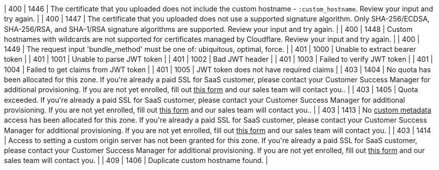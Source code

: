 | 400              | 1446           | The certificate that you uploaded does not include the custom hostname - `:custom_hostname`. Review your input and try again.                                                                                                                                                                                                                                  |
| 400              | 1447           | The certificate that you uploaded does not use a supported signature algorithm. Only SHA-256/ECDSA, SHA-256/RSA, and SHA-1/RSA signature algorithms are supported. Review your input and try again.                                                                                                                                                            |
| 400              | 1448           | Custom hostnames with wildcards are not supported for certificates managed by Cloudflare. Review your input and try again.                                                                                                                                                                                                                                     |
| 400              | 1449           | The request input 'bundle_method' must be one of: ubiquitous, optimal, force.                                                                                                                                                                                                                                                                                        |
| 401              | 1000           | Unable to extract bearer token                                                                                                                                                                                                                                                                                                                                       |
| 401              | 1001           | Unable to parse JWT token                                                                                                                                                                                                                                                                                                                                            |
| 401              | 1002           | Bad JWT header                                                                                                                                                                                                                                                                                                                                                       |
| 401              | 1003           | Failed to verify JWT token                                                                                                                                                                                                                                                                                                                                           |
| 401              | 1004           | Failed to get claims from JWT token                                                                                                                                                                                                                                                                                                                                  |
| 401              | 1005           | JWT token does not have required claims                                                                                                                                                                                                                                                                                                                              |
| 403              | 1404           | No quota has been allocated for this zone. If you're already a paid SSL for SaaS customer, please contact your Customer Success Manager for additional provisioning. If you are not yet enrolled, fill out [this form](https://www.cloudflare.com/plans/enterprise/contact/) and our sales team will contact you..                                   |
| 403              | 1405           | Quota exceeded. If you're already a paid SSL for SaaS customer, please contact your Customer Success Manager for additional provisioning. If you are not yet enrolled, fill out [this form](https://www.cloudflare.com/plans/enterprise/contact/) and our sales team will contact you..                                                              |
| 403              | 1413           | No [custom metadata](/ssl-for-saas/hostname-specific-behavior/custom-metadata) access has been allocated for this zone. If you're already a paid SSL for SaaS customer, please contact your Customer Success Manager for additional provisioning. If you are not yet enrolled, fill out [this form](https://www.cloudflare.com/plans/enterprise/contact/) and our sales team will contact you.                  |
| 403              | 1414           | Access to setting a custom origin server has not been granted for this zone. If you're already a paid SSL for SaaS customer, please contact your Customer Success Manager for additional provisioning. If you are not yet enrolled, fill out [this form](https://www.cloudflare.com/plans/enterprise/contact/) and our sales team will contact you. |
| 409              | 1406           | Duplicate custom hostname found.                                                                                                                                                                                                                                                                                                                                     |